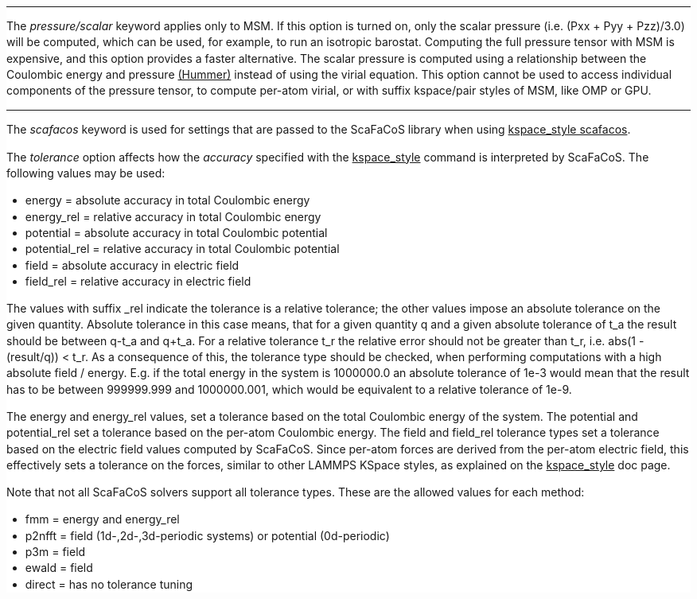 ------------------------------------------------------------------------

The *pressure/scalar* keyword applies only to MSM. If this option is
turned on, only the scalar pressure (i.e. (Pxx + Pyy + Pzz)/3.0) will be
computed, which can be used, for example, to run an isotropic barostat.
Computing the full pressure tensor with MSM is expensive, and this
option provides a faster alternative. The scalar pressure is computed
using a relationship between the Coulombic energy and pressure
[(Hummer)](Hummer) instead of using the virial equation. This option
cannot be used to access individual components of the pressure tensor,
to compute per-atom virial, or with suffix kspace/pair styles of MSM,
like OMP or GPU.

------------------------------------------------------------------------

The *scafacos* keyword is used for settings that are passed to the
ScaFaCoS library when using [kspace_style scafacos](kspace_style).

The *tolerance* option affects how the *accuracy* specified with the
[kspace_style](kspace_style) command is interpreted by ScaFaCoS. The
following values may be used:

-   energy = absolute accuracy in total Coulombic energy
-   energy_rel = relative accuracy in total Coulombic energy
-   potential = absolute accuracy in total Coulombic potential
-   potential_rel = relative accuracy in total Coulombic potential
-   field = absolute accuracy in electric field
-   field_rel = relative accuracy in electric field

The values with suffix \_rel indicate the tolerance is a relative
tolerance; the other values impose an absolute tolerance on the given
quantity. Absolute tolerance in this case means, that for a given
quantity q and a given absolute tolerance of t_a the result should be
between q-t_a and q+t_a. For a relative tolerance t_r the relative error
should not be greater than t_r, i.e. abs(1 - (result/q)) \< t_r. As a
consequence of this, the tolerance type should be checked, when
performing computations with a high absolute field / energy. E.g. if the
total energy in the system is 1000000.0 an absolute tolerance of 1e-3
would mean that the result has to be between 999999.999 and 1000000.001,
which would be equivalent to a relative tolerance of 1e-9.

The energy and energy_rel values, set a tolerance based on the total
Coulombic energy of the system. The potential and potential_rel set a
tolerance based on the per-atom Coulombic energy. The field and
field_rel tolerance types set a tolerance based on the electric field
values computed by ScaFaCoS. Since per-atom forces are derived from the
per-atom electric field, this effectively sets a tolerance on the
forces, similar to other LAMMPS KSpace styles, as explained on the
[kspace_style](kspace_style) doc page.

Note that not all ScaFaCoS solvers support all tolerance types. These
are the allowed values for each method:

-   fmm = energy and energy_rel
-   p2nfft = field (1d-,2d-,3d-periodic systems) or potential
    (0d-periodic)
-   p3m = field
-   ewald = field
-   direct = has no tolerance tuning
